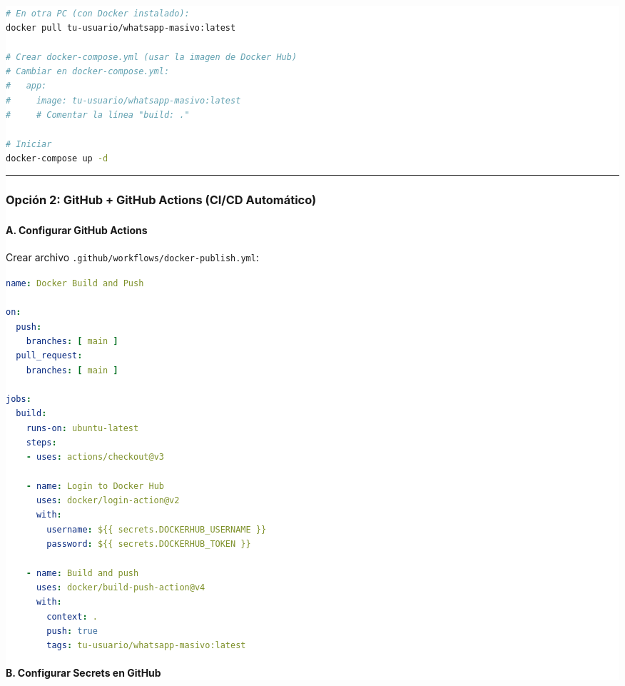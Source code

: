 ```bash
# En otra PC (con Docker instalado):
docker pull tu-usuario/whatsapp-masivo:latest

# Crear docker-compose.yml (usar la imagen de Docker Hub)
# Cambiar en docker-compose.yml:
#   app:
#     image: tu-usuario/whatsapp-masivo:latest
#     # Comentar la línea "build: ."

# Iniciar
docker-compose up -d
```

---

### **Opción 2: GitHub + GitHub Actions (CI/CD Automático)**

#### A. Configurar GitHub Actions

Crear archivo `.github/workflows/docker-publish.yml`:

```yaml
name: Docker Build and Push

on:
  push:
    branches: [ main ]
  pull_request:
    branches: [ main ]

jobs:
  build:
    runs-on: ubuntu-latest
    steps:
    - uses: actions/checkout@v3
    
    - name: Login to Docker Hub
      uses: docker/login-action@v2
      with:
        username: ${{ secrets.DOCKERHUB_USERNAME }}
        password: ${{ secrets.DOCKERHUB_TOKEN }}
    
    - name: Build and push
      uses: docker/build-push-action@v4
      with:
        context: .
        push: true
        tags: tu-usuario/whatsapp-masivo:latest
```

#### B. Configurar Secrets en GitHub
